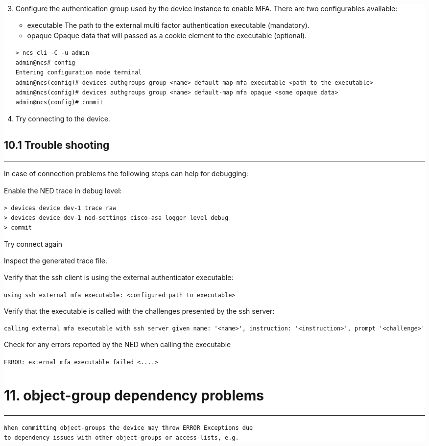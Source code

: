   3. Configure the authentication group used by the device instance to enable MFA. There
     are two configurables available:
     - executable    The path to the external multi factor authentication executable (mandatory).
     - opaque        Opaque data that will passed as a cookie element to the executable (optional).

     ```
     > ncs_cli -C -u admin
     admin@ncs# config
     Entering configuration mode terminal
     admin@ncs(config)# devices authgroups group <name> default-map mfa executable <path to the executable>
     admin@ncs(config)# devices authgroups group <name> default-map mfa opaque <some opaque data>
     admin@ncs(config)# commit
     ```

  4. Try connecting to the device.


## 10.1 Trouble shooting
------------------------
  In case of connection problems the following steps can help for debugging:

  Enable the NED trace in debug level:

  ```
  > devices device dev-1 trace raw
  > devices device dev-1 ned-settings cisco-asa logger level debug
  > commit
  ```

  Try connect again

  Inspect the generated trace file.

  Verify that the ssh client is using the external authenticator executable:

  ```
  using ssh external mfa executable: <configured path to executable>
  ```

  Verify that the executable is called with the challenges presented by the ssh server:

  ```
  calling external mfa executable with ssh server given name: '<name>', instruction: '<instruction>', prompt '<challenge>'
  ```

  Check for any errors reported by the NED when calling the executable

  ```
  ERROR: external mfa executable failed <....>
  ```

# 11. object-group dependency problems
-------------------------------------

    When committing object-groups the device may throw ERROR Exceptions due
    to dependency issues with other object-groups or access-lists, e.g.
